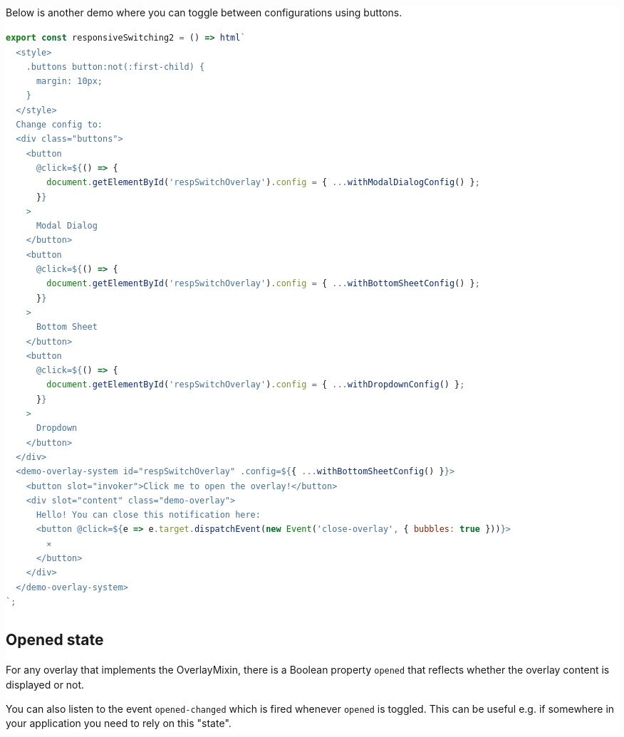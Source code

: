 Below is another demo where you can toggle between configurations using buttons.

```js preview-story
export const responsiveSwitching2 = () => html`
  <style>
    .buttons button:not(:first-child) {
      margin: 10px;
    }
  </style>
  Change config to:
  <div class="buttons">
    <button
      @click=${() => {
        document.getElementById('respSwitchOverlay').config = { ...withModalDialogConfig() };
      }}
    >
      Modal Dialog
    </button>
    <button
      @click=${() => {
        document.getElementById('respSwitchOverlay').config = { ...withBottomSheetConfig() };
      }}
    >
      Bottom Sheet
    </button>
    <button
      @click=${() => {
        document.getElementById('respSwitchOverlay').config = { ...withDropdownConfig() };
      }}
    >
      Dropdown
    </button>
  </div>
  <demo-overlay-system id="respSwitchOverlay" .config=${{ ...withBottomSheetConfig() }}>
    <button slot="invoker">Click me to open the overlay!</button>
    <div slot="content" class="demo-overlay">
      Hello! You can close this notification here:
      <button @click=${e => e.target.dispatchEvent(new Event('close-overlay', { bubbles: true }))}>
        ⨯
      </button>
    </div>
  </demo-overlay-system>
`;
```

## Opened state

For any overlay that implements the OverlayMixin, there is a Boolean property `opened` that reflects
whether the overlay content is displayed or not.

You can also listen to the event `opened-changed` which is fired whenever `opened` is toggled.
This can be useful e.g. if somewhere in your application you need to rely on this "state".
